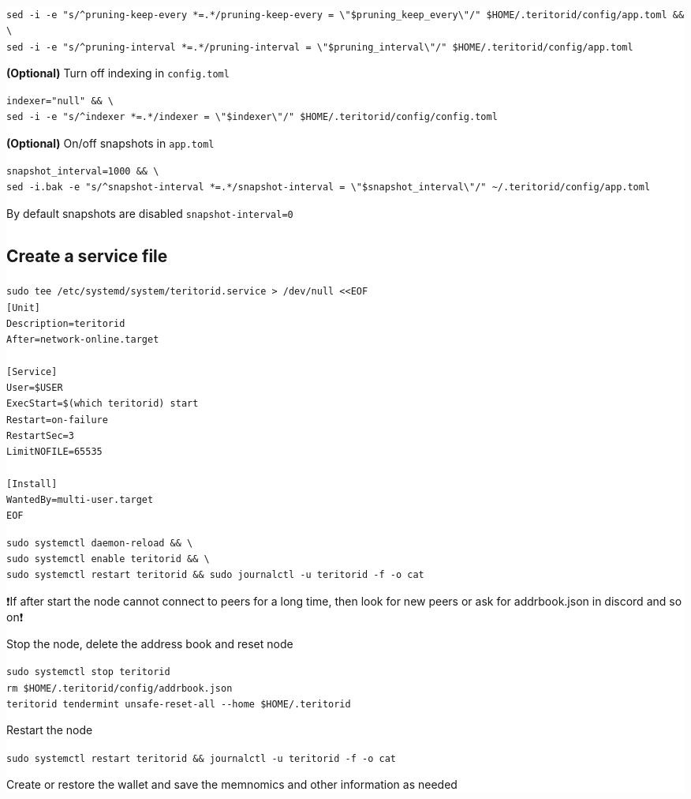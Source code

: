 ```
sed -i -e "s/^pruning-keep-every *=.*/pruning-keep-every = \"$pruning_keep_every\"/" $HOME/.teritorid/config/app.toml && \
sed -i -e "s/^pruning-interval *=.*/pruning-interval = \"$pruning_interval\"/" $HOME/.teritorid/config/app.toml
```
**(Optional)** Turn off indexing in `config.toml`
```
indexer="null" && \
sed -i -e "s/^indexer *=.*/indexer = \"$indexer\"/" $HOME/.teritorid/config/config.toml
```
**(Optional)** On/off snapshots in `app.toml`
```
snapshot_interval=1000 && \
sed -i.bak -e "s/^snapshot-interval *=.*/snapshot-interval = \"$snapshot_interval\"/" ~/.teritorid/config/app.toml
```
By default snapshots are disabled `snapshot-interval=0`
## Create a service file
```
sudo tee /etc/systemd/system/teritorid.service > /dev/null <<EOF
[Unit]
Description=teritorid
After=network-online.target

[Service]
User=$USER
ExecStart=$(which teritorid) start
Restart=on-failure
RestartSec=3
LimitNOFILE=65535

[Install]
WantedBy=multi-user.target
EOF
```
```
sudo systemctl daemon-reload && \
sudo systemctl enable teritorid && \
sudo systemctl restart teritorid && sudo journalctl -u teritorid -f -o cat
```
:heavy_exclamation_mark:If after start the node cannot connect to peers for a long time, then look for new peers or ask for addrbook.json in discord and so on:heavy_exclamation_mark:

Stop the node, delete the address book and reset node
```
sudo systemctl stop teritorid
rm $HOME/.teritorid/config/addrbook.json
teritorid tendermint unsafe-reset-all --home $HOME/.teritorid
```
Restart the node
```
sudo systemctl restart teritorid && journalctl -u teritorid -f -o cat
```
Create or restore the wallet and save the memnomics and other information as needed
